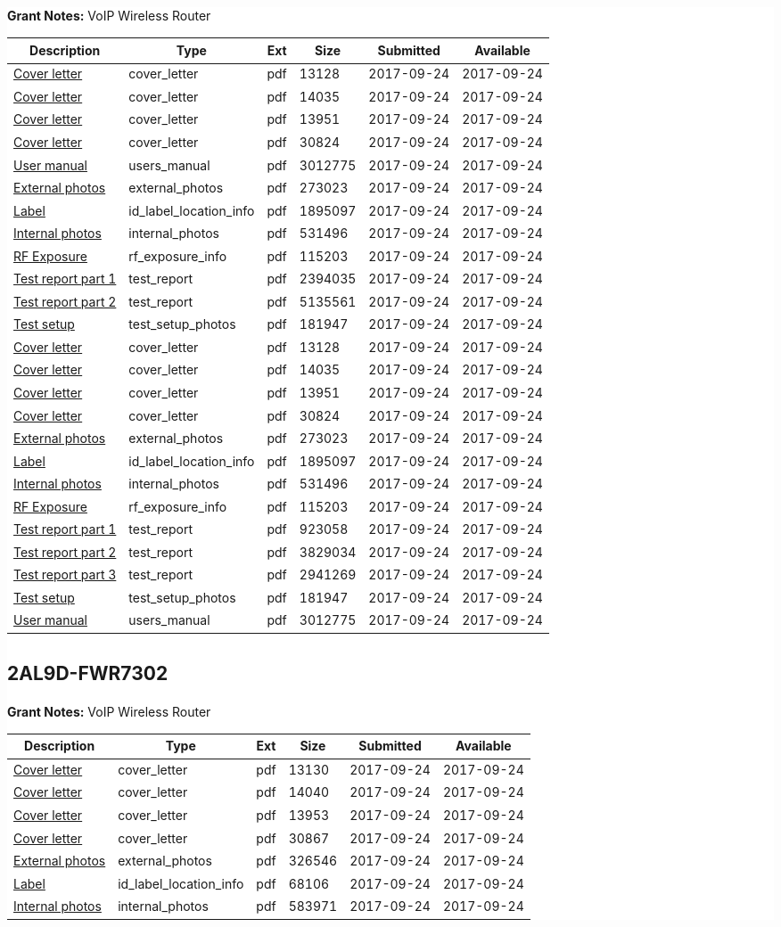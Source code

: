 **Grant Notes:** VoIP Wireless Router

| Description | Type | Ext | Size | Submitted | Available |
| ----------- | ---- | --- | ---- | --------- | --------- |
| [Cover letter](2AL9D-FWR9202/28b4b0d95b09b40c2ba45f65c2d38a7a/3576597.pdf) | cover_letter | pdf | 13128 | 2017-09-24 | 2017-09-24 |
| [Cover letter](2AL9D-FWR9202/28b4b0d95b09b40c2ba45f65c2d38a7a/3576598.pdf) | cover_letter | pdf | 14035 | 2017-09-24 | 2017-09-24 |
| [Cover letter](2AL9D-FWR9202/28b4b0d95b09b40c2ba45f65c2d38a7a/3576599.pdf) | cover_letter | pdf | 13951 | 2017-09-24 | 2017-09-24 |
| [Cover letter](2AL9D-FWR9202/28b4b0d95b09b40c2ba45f65c2d38a7a/3576600.pdf) | cover_letter | pdf | 30824 | 2017-09-24 | 2017-09-24 |
| [User manual](2AL9D-FWR9202/28b4b0d95b09b40c2ba45f65c2d38a7a/3576625.pdf) | users_manual | pdf | 3012775 | 2017-09-24 | 2017-09-24 |
| [External photos](2AL9D-FWR9202/28b4b0d95b09b40c2ba45f65c2d38a7a/3576601.pdf) | external_photos | pdf | 273023 | 2017-09-24 | 2017-09-24 |
| [Label](2AL9D-FWR9202/28b4b0d95b09b40c2ba45f65c2d38a7a/3576602.pdf) | id_label_location_info | pdf | 1895097 | 2017-09-24 | 2017-09-24 |
| [Internal photos](2AL9D-FWR9202/28b4b0d95b09b40c2ba45f65c2d38a7a/3576603.pdf) | internal_photos | pdf | 531496 | 2017-09-24 | 2017-09-24 |
| [RF Exposure](2AL9D-FWR9202/28b4b0d95b09b40c2ba45f65c2d38a7a/3576606.pdf) | rf_exposure_info | pdf | 115203 | 2017-09-24 | 2017-09-24 |
| [Test report part 1](2AL9D-FWR9202/28b4b0d95b09b40c2ba45f65c2d38a7a/3576641.pdf) | test_report | pdf | 2394035 | 2017-09-24 | 2017-09-24 |
| [Test report part 2](2AL9D-FWR9202/28b4b0d95b09b40c2ba45f65c2d38a7a/3576642.pdf) | test_report | pdf | 5135561 | 2017-09-24 | 2017-09-24 |
| [Test setup](2AL9D-FWR9202/28b4b0d95b09b40c2ba45f65c2d38a7a/3576624.pdf) | test_setup_photos | pdf | 181947 | 2017-09-24 | 2017-09-24 |
| [Cover letter](2AL9D-FWR9202/a6faec41cfdc65fa6bf2657288f8f8cf/3576597.pdf) | cover_letter | pdf | 13128 | 2017-09-24 | 2017-09-24 |
| [Cover letter](2AL9D-FWR9202/a6faec41cfdc65fa6bf2657288f8f8cf/3576598.pdf) | cover_letter | pdf | 14035 | 2017-09-24 | 2017-09-24 |
| [Cover letter](2AL9D-FWR9202/a6faec41cfdc65fa6bf2657288f8f8cf/3576599.pdf) | cover_letter | pdf | 13951 | 2017-09-24 | 2017-09-24 |
| [Cover letter](2AL9D-FWR9202/a6faec41cfdc65fa6bf2657288f8f8cf/3576600.pdf) | cover_letter | pdf | 30824 | 2017-09-24 | 2017-09-24 |
| [External photos](2AL9D-FWR9202/a6faec41cfdc65fa6bf2657288f8f8cf/3576601.pdf) | external_photos | pdf | 273023 | 2017-09-24 | 2017-09-24 |
| [Label](2AL9D-FWR9202/a6faec41cfdc65fa6bf2657288f8f8cf/3576602.pdf) | id_label_location_info | pdf | 1895097 | 2017-09-24 | 2017-09-24 |
| [Internal photos](2AL9D-FWR9202/a6faec41cfdc65fa6bf2657288f8f8cf/3576603.pdf) | internal_photos | pdf | 531496 | 2017-09-24 | 2017-09-24 |
| [RF Exposure](2AL9D-FWR9202/a6faec41cfdc65fa6bf2657288f8f8cf/3576606.pdf) | rf_exposure_info | pdf | 115203 | 2017-09-24 | 2017-09-24 |
| [Test report part 1](2AL9D-FWR9202/a6faec41cfdc65fa6bf2657288f8f8cf/3576621.pdf) | test_report | pdf | 923058 | 2017-09-24 | 2017-09-24 |
| [Test report part 2](2AL9D-FWR9202/a6faec41cfdc65fa6bf2657288f8f8cf/3576622.pdf) | test_report | pdf | 3829034 | 2017-09-24 | 2017-09-24 |
| [Test report part 3](2AL9D-FWR9202/a6faec41cfdc65fa6bf2657288f8f8cf/3576623.pdf) | test_report | pdf | 2941269 | 2017-09-24 | 2017-09-24 |
| [Test setup](2AL9D-FWR9202/a6faec41cfdc65fa6bf2657288f8f8cf/3576624.pdf) | test_setup_photos | pdf | 181947 | 2017-09-24 | 2017-09-24 |
| [User manual](2AL9D-FWR9202/a6faec41cfdc65fa6bf2657288f8f8cf/3576625.pdf) | users_manual | pdf | 3012775 | 2017-09-24 | 2017-09-24 |
## 2AL9D-FWR7302
**Grant Notes:** VoIP Wireless Router

| Description | Type | Ext | Size | Submitted | Available |
| ----------- | ---- | --- | ---- | --------- | --------- |
| [Cover letter](2AL9D-FWR7302/73fee2ad26ad389417b37c64baab949a/3576646.pdf) | cover_letter | pdf | 13130 | 2017-09-24 | 2017-09-24 |
| [Cover letter](2AL9D-FWR7302/73fee2ad26ad389417b37c64baab949a/3576647.pdf) | cover_letter | pdf | 14040 | 2017-09-24 | 2017-09-24 |
| [Cover letter](2AL9D-FWR7302/73fee2ad26ad389417b37c64baab949a/3576648.pdf) | cover_letter | pdf | 13953 | 2017-09-24 | 2017-09-24 |
| [Cover letter](2AL9D-FWR7302/73fee2ad26ad389417b37c64baab949a/3576649.pdf) | cover_letter | pdf | 30867 | 2017-09-24 | 2017-09-24 |
| [External photos](2AL9D-FWR7302/73fee2ad26ad389417b37c64baab949a/3576650.pdf) | external_photos | pdf | 326546 | 2017-09-24 | 2017-09-24 |
| [Label](2AL9D-FWR7302/73fee2ad26ad389417b37c64baab949a/3576651.pdf) | id_label_location_info | pdf | 68106 | 2017-09-24 | 2017-09-24 |
| [Internal photos](2AL9D-FWR7302/73fee2ad26ad389417b37c64baab949a/3576652.pdf) | internal_photos | pdf | 583971 | 2017-09-24 | 2017-09-24 |